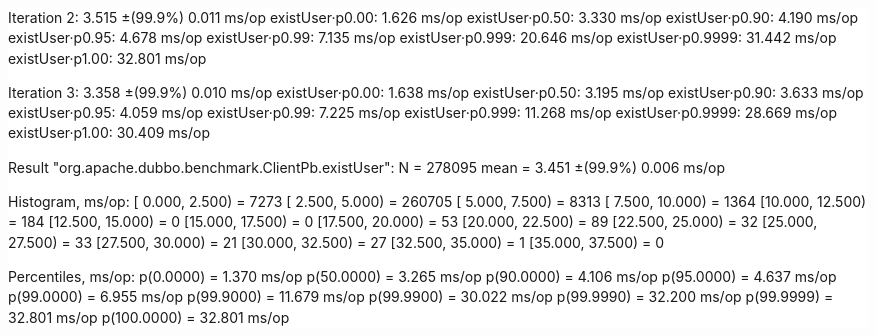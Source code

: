 Iteration   2: 3.515 ±(99.9%) 0.011 ms/op
                 existUser·p0.00:   1.626 ms/op
                 existUser·p0.50:   3.330 ms/op
                 existUser·p0.90:   4.190 ms/op
                 existUser·p0.95:   4.678 ms/op
                 existUser·p0.99:   7.135 ms/op
                 existUser·p0.999:  20.646 ms/op
                 existUser·p0.9999: 31.442 ms/op
                 existUser·p1.00:   32.801 ms/op

Iteration   3: 3.358 ±(99.9%) 0.010 ms/op
                 existUser·p0.00:   1.638 ms/op
                 existUser·p0.50:   3.195 ms/op
                 existUser·p0.90:   3.633 ms/op
                 existUser·p0.95:   4.059 ms/op
                 existUser·p0.99:   7.225 ms/op
                 existUser·p0.999:  11.268 ms/op
                 existUser·p0.9999: 28.669 ms/op
                 existUser·p1.00:   30.409 ms/op



Result "org.apache.dubbo.benchmark.ClientPb.existUser":
  N = 278095
  mean =      3.451 ±(99.9%) 0.006 ms/op

  Histogram, ms/op:
    [ 0.000,  2.500) = 7273 
    [ 2.500,  5.000) = 260705 
    [ 5.000,  7.500) = 8313 
    [ 7.500, 10.000) = 1364 
    [10.000, 12.500) = 184 
    [12.500, 15.000) = 0 
    [15.000, 17.500) = 0 
    [17.500, 20.000) = 53 
    [20.000, 22.500) = 89 
    [22.500, 25.000) = 32 
    [25.000, 27.500) = 33 
    [27.500, 30.000) = 21 
    [30.000, 32.500) = 27 
    [32.500, 35.000) = 1 
    [35.000, 37.500) = 0 

  Percentiles, ms/op:
      p(0.0000) =      1.370 ms/op
     p(50.0000) =      3.265 ms/op
     p(90.0000) =      4.106 ms/op
     p(95.0000) =      4.637 ms/op
     p(99.0000) =      6.955 ms/op
     p(99.9000) =     11.679 ms/op
     p(99.9900) =     30.022 ms/op
     p(99.9990) =     32.200 ms/op
     p(99.9999) =     32.801 ms/op
    p(100.0000) =     32.801 ms/op
